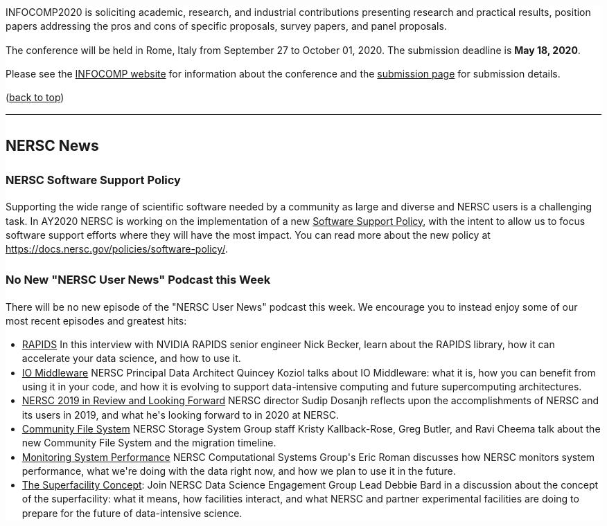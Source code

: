 INFOCOMP2020 is soliciting academic, research, and industrial contributions 
presenting research and practical results, position papers addressing the pros 
and cons of specific proposals, survey papers, and panel proposals.

The conference will be held in Rome, Italy from September 27 to October 01, 2020.
The submission deadline is **May 18, 2020**.

Please see the [INFOCOMP website](http://www.iaria.org/conferences2020/INFOCOMP20.html)
for information about the conference and the 
[submission page](http://www.iaria.org/conferences2020/SubmitINFOCOMP20.html)
for submission details.

([back to top](#top))

---
## NERSC News  <a name="section5"/></a> ##

### NERSC Software Support Policy <a name="swpolicy"/></a> 

Supporting the wide range of scientific software needed by a community 
as large and diverse and NERSC users is a challenging task. In AY2020
NERSC is working on the implementation of a new 
[Software Support Policy](https://docs.nersc.gov/policies/software-policy/),
with the intent to allow us to focus software support efforts where they will 
have the most impact. You can read more about the new policy at 
<https://docs.nersc.gov/policies/software-policy/>.


### No New "NERSC User News" Podcast this Week <a name="nopodcast"/></a> 

There will be no new episode of the "NERSC User News" podcast this week. We 
encourage you to instead enjoy some of our most recent episodes and greatest 
hits:

- [RAPIDS](https://anchor.fm/nersc-news/episodes/The-RAPIDS-Library-Nick-Becker-Interview-eb0h5a)
In this interview with NVIDIA RAPIDS senior engineer Nick Becker, 
learn about the RAPIDS library, how it can accelerate your data 
science, and how to use it.
- [IO Middleware](https://anchor.fm/nersc-news/episodes/IO-Middleware-Quincey-Koziol-Interview-eaf5r3/a-a1c7plt)
NERSC Principal Data Architect Quincey Koziol talks about IO Middleware:
what it is, how you can benefit from using it in your code, and how it is 
evolving to support data-intensive computing and future supercomputing 
architectures.
- [NERSC 2019 in Review and Looking Forward](https://anchor.fm/nersc-news/episodes/NERSC-2019-in-Review-and-Looking-Forward--Sudip-Dosanjh-Interview-ea5d5t/a-a1a6cpd)
NERSC director Sudip Dosanjh reflects upon the accomplishments of NERSC and its 
users in 2019, and what he's looking forward to in 2020 at NERSC.
- [Community File System](https://anchor.fm/nersc-news/episodes/Community-File-System-Kristy-Kallback-Rose--Greg-Butler--and-Ravi-Cheema-Interview-e9d88q/a-a149hf5)
NERSC Storage System Group staff Kristy Kallback-Rose, Greg Butler, and Ravi
Cheema talk about the new Community File System and the migration timeline.
- [Monitoring System Performance](https://anchor.fm/nersc-news/episodes/Monitoring-System-Performance-Eric-Roman-Interview-e5g20m/a-aobd6p)
NERSC Computational Systems Group's Eric Roman discusses how NERSC monitors 
system performance, what we're doing with the data right now, and how we plan to
use it in the future.
- [The Superfacility Concept](https://anchor.fm/nersc-news/episodes/The-Superfacility-Concept-Debbie-Bard-Interview-e5a5th/a-amoglk):
Join NERSC Data Science Engagement Group Lead Debbie Bard in a discussion about
the concept of the superfacility: what it means, how facilities interact, and
what NERSC and partner experimental facilities are doing to prepare for the
future of data-intensive science.